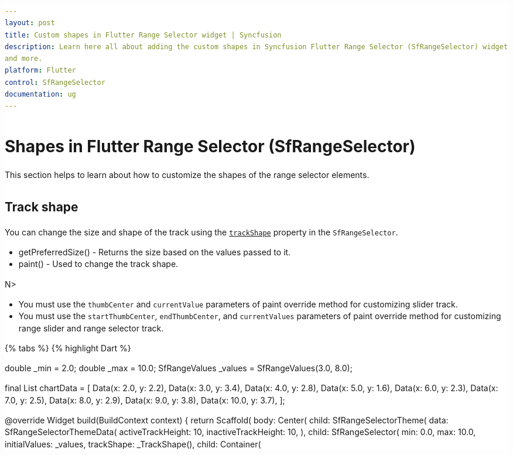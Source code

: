 ```yaml
---
layout: post
title: Custom shapes in Flutter Range Selector widget | Syncfusion
description: Learn here all about adding the custom shapes in Syncfusion Flutter Range Selector (SfRangeSelector) widget and more.
platform: Flutter
control: SfRangeSelector
documentation: ug
---
```


# Shapes in Flutter Range Selector (SfRangeSelector)

This section helps to learn about how to customize the shapes of the range selector elements.

## Track shape

You can change the size and shape of the track using the [`trackShape`](https://pub.dev/documentation/syncfusion_flutter_sliders/latest/sliders/SfRangeSelector/trackShape.html) property in the `SfRangeSelector`.

* getPreferredSize() - Returns the size based on the values passed to it.
* paint() - Used to change the track shape.

N>
* You must use the `thumbCenter` and `currentValue` parameters of paint override method for customizing slider track.
* You must use the `startThumbCenter`, `endThumbCenter`, and `currentValues` parameters of paint override method for customizing range slider and range selector track.

{% tabs %}
{% highlight Dart %}

double _min = 2.0;
double _max = 10.0;
SfRangeValues _values = SfRangeValues(3.0, 8.0);

 final List<Data> chartData = <Data>[
   Data(x: 2.0, y: 2.2),
   Data(x: 3.0, y: 3.4),
   Data(x: 4.0, y: 2.8),
   Data(x: 5.0, y: 1.6),
   Data(x: 6.0, y: 2.3),
   Data(x: 7.0, y: 2.5),
   Data(x: 8.0, y: 2.9),
   Data(x: 9.0, y: 3.8),
   Data(x: 10.0, y: 3.7),
 ];

@override
Widget build(BuildContext context) {
  return Scaffold(
     body: Center(
        child: SfRangeSelectorTheme(
          data: SfRangeSelectorThemeData(
            activeTrackHeight: 10,
            inactiveTrackHeight: 10,
          ),
          child: SfRangeSelector(
            min: 0.0,
            max: 10.0,
            initialValues: _values,
            trackShape: _TrackShape(),
            child: Container(